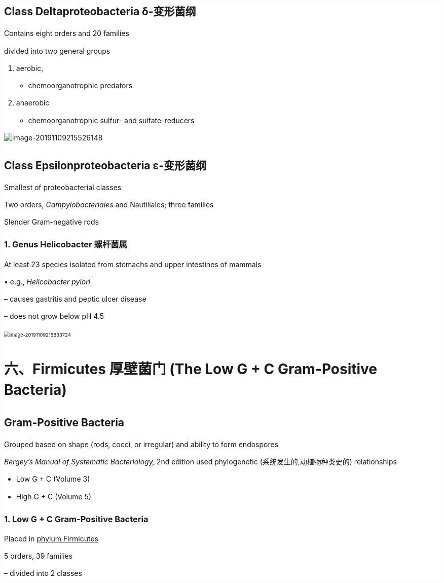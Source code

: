 ## Class Deltaproteobacteria δ-变形菌纲

Contains eight orders and 20 families 

divided into two general groups 

1. aerobic,  
   + chemoorganotrophic predators 

2. anaerobic
   + chemoorganotrophic sulfur- and sulfate-reducers

![image-20191109215526148](https://20190531-1259353497.cos.ap-guangzhou.myqcloud.com/image-20191109215526148.png)

## Class Epsilonproteobacteria ε-变形菌纲

Smallest of proteobacterial classes 

Two orders, *Campylobacteriales* and Nautiliales; three families 

Slender Gram-negative rods

### 1. **Genus** Helicobacter 螺杆菌属

At least 23 species isolated from stomachs and upper intestines of mammals 

• e.g., *Helicobacter pylori* 

– causes gastritis and peptic ulcer disease 

– does not grow below pH 4.5

<img src="https://20190531-1259353497.cos.ap-guangzhou.myqcloud.com/image-20191109215833724.png" alt="image-20191109215833724" style="zoom:67%;" />

# 六、Firmicutes 厚壁菌门 (The Low G + C Gram-Positive Bacteria)

## Gram-Positive Bacteria

Grouped based on shape (rods, cocci, or irregular) and ability to form endospores

*Bergey’s Manual of Systematic Bacteriology,* 2nd edition used phylogenetic (系统发生的,动植物种类史的) relationships 

+ Low G + C (Volume 3) 

+ High G + C (Volume 5)

### 1. Low G + C Gram-Positive Bacteria

Placed in <u>phylum Firmicutes</u>

5 orders, 39 families 

– divided into 2 classes  
